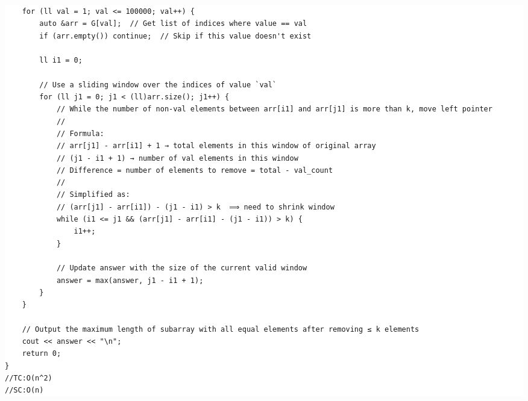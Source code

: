 ```
    for (ll val = 1; val <= 100000; val++) {
        auto &arr = G[val];  // Get list of indices where value == val
        if (arr.empty()) continue;  // Skip if this value doesn't exist

        ll i1 = 0;

        // Use a sliding window over the indices of value `val`
        for (ll j1 = 0; j1 < (ll)arr.size(); j1++) {
            // While the number of non-val elements between arr[i1] and arr[j1] is more than k, move left pointer
            //
            // Formula:
            // arr[j1] - arr[i1] + 1 → total elements in this window of original array
            // (j1 - i1 + 1) → number of val elements in this window
            // Difference = number of elements to remove = total - val_count
            //
            // Simplified as:
            // (arr[j1] - arr[i1]) - (j1 - i1) > k  ⟹ need to shrink window
            while (i1 <= j1 && (arr[j1] - arr[i1] - (j1 - i1)) > k) {
                i1++;
            }

            // Update answer with the size of the current valid window
            answer = max(answer, j1 - i1 + 1);
        }
    }

    // Output the maximum length of subarray with all equal elements after removing ≤ k elements
    cout << answer << "\n";
    return 0;
}
//TC:O(n^2)
//SC:O(n)

```
